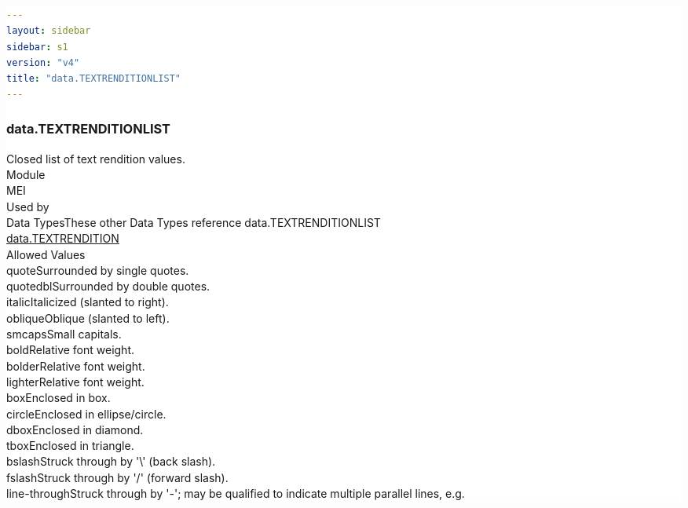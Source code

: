 ```yaml
---
layout: sidebar
sidebar: s1
version: "v4"
title: "data.TEXTRENDITIONLIST"
---
```

<div class="specPage">
   <div class="datatypeSpec">
      <h3 id="data.TEXTRENDITIONLIST">data.TEXTRENDITIONLIST</h3>
      <div class="specs">
         <div class="desc">Closed list of text rendition values.</div>
         <div class="facet module">
            <div class="label">Module</div>
            <div class="statement text">MEI</div>
         </div>
         <div class="facet usedBy" id="usedBy">
            <div class="label">Used by</div>
            <div class="statement list">
               <div class="classBox dtBox" title="Data Types">
                  <div class="classHeading"><label class="classLabel">Data Types</label><span class="classDesc">These other Data Types reference data.TEXTRENDITIONLIST</span></div>
                  <div class="classContent"><span class="ident datatype" data-ident="data.TEXTRENDITION" data-module="MEI" title="Text rendition values."><a class="classLink" href="{{ site.baseurl }}/{{ page.version }}/data-types/data.textrendition.html">data.TEXTRENDITION</a></span></div>
               </div>
            </div>
         </div>
         <div class="facet allowedValues" id="allowedValues">
            <div class="label">Allowed Values</div>
            <div class="statement list">
               <div class="dataValueBox" id="quote"><span class="dataValue ident">quote</span><span class="dataValue desc">Surrounded by single quotes.</span></div>
               <div class="dataValueBox" id="quotedbl"><span class="dataValue ident">quotedbl</span><span class="dataValue desc">Surrounded by double quotes.</span></div>
               <div class="dataValueBox" id="italic"><span class="dataValue ident">italic</span><span class="dataValue desc">Italicized (slanted to right).</span></div>
               <div class="dataValueBox" id="oblique"><span class="dataValue ident">oblique</span><span class="dataValue desc">Oblique (slanted to left).</span></div>
               <div class="dataValueBox" id="smcaps"><span class="dataValue ident">smcaps</span><span class="dataValue desc">Small capitals.</span></div>
               <div class="dataValueBox" id="bold"><span class="dataValue ident">bold</span><span class="dataValue desc">Relative font weight.</span></div>
               <div class="dataValueBox" id="bolder"><span class="dataValue ident">bolder</span><span class="dataValue desc">Relative font weight.</span></div>
               <div class="dataValueBox" id="lighter"><span class="dataValue ident">lighter</span><span class="dataValue desc">Relative font weight.</span></div>
               <div class="dataValueBox" id="box"><span class="dataValue ident">box</span><span class="dataValue desc">Enclosed in box.</span></div>
               <div class="dataValueBox" id="circle"><span class="dataValue ident">circle</span><span class="dataValue desc">Enclosed in ellipse/circle.</span></div>
               <div class="dataValueBox" id="dbox"><span class="dataValue ident">dbox</span><span class="dataValue desc">Enclosed in diamond.</span></div>
               <div class="dataValueBox" id="tbox"><span class="dataValue ident">tbox</span><span class="dataValue desc">Enclosed in triangle.</span></div>
               <div class="dataValueBox" id="bslash"><span class="dataValue ident">bslash</span><span class="dataValue desc">Struck through by '\' (back slash).</span></div>
               <div class="dataValueBox" id="fslash"><span class="dataValue ident">fslash</span><span class="dataValue desc">Struck through by '/' (forward slash).</span></div>
               <div class="dataValueBox" id="line-through"><span class="dataValue ident">line-through</span><span class="dataValue desc">Struck through by '-'; may be qualified to indicate multiple parallel lines, e.g.